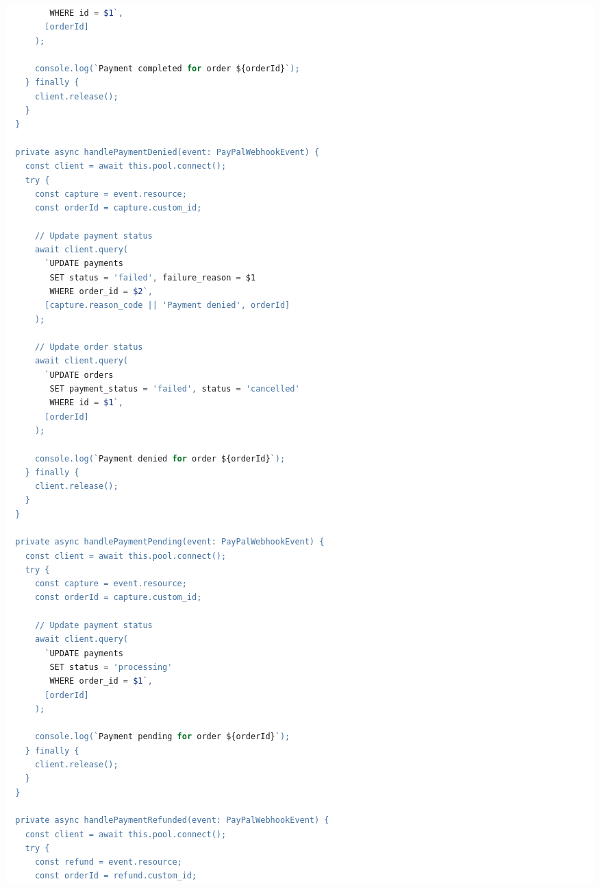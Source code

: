 ```typescript
         WHERE id = $1`,
        [orderId]
      );

      console.log(`Payment completed for order ${orderId}`);
    } finally {
      client.release();
    }
  }

  private async handlePaymentDenied(event: PayPalWebhookEvent) {
    const client = await this.pool.connect();
    try {
      const capture = event.resource;
      const orderId = capture.custom_id;

      // Update payment status
      await client.query(
        `UPDATE payments 
         SET status = 'failed', failure_reason = $1
         WHERE order_id = $2`,
        [capture.reason_code || 'Payment denied', orderId]
      );

      // Update order status
      await client.query(
        `UPDATE orders 
         SET payment_status = 'failed', status = 'cancelled'
         WHERE id = $1`,
        [orderId]
      );

      console.log(`Payment denied for order ${orderId}`);
    } finally {
      client.release();
    }
  }

  private async handlePaymentPending(event: PayPalWebhookEvent) {
    const client = await this.pool.connect();
    try {
      const capture = event.resource;
      const orderId = capture.custom_id;

      // Update payment status
      await client.query(
        `UPDATE payments 
         SET status = 'processing'
         WHERE order_id = $1`,
        [orderId]
      );

      console.log(`Payment pending for order ${orderId}`);
    } finally {
      client.release();
    }
  }

  private async handlePaymentRefunded(event: PayPalWebhookEvent) {
    const client = await this.pool.connect();
    try {
      const refund = event.resource;
      const orderId = refund.custom_id;
```